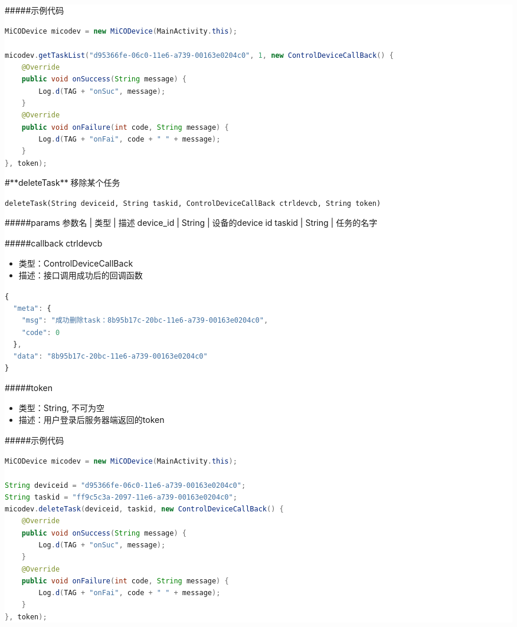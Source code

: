 #####示例代码
```java
MiCODevice micodev = new MiCODevice(MainActivity.this);

micodev.getTaskList("d95366fe-06c0-11e6-a739-00163e0204c0", 1, new ControlDeviceCallBack() {
    @Override
    public void onSuccess(String message) {
        Log.d(TAG + "onSuc", message);
    }
    @Override
    public void onFailure(int code, String message) {
        Log.d(TAG + "onFai", code + " " + message);
    }
}, token);
```

<div id="deleteTask"></div>
#**deleteTask**
    移除某个任务

    deleteTask(String deviceid, String taskid, ControlDeviceCallBack ctrldevcb, String token)

#####params
参数名 | 类型 | 描述
device_id     | String       | 设备的device id
taskid         | String       | 任务的名字

#####callback
ctrldevcb
- 类型：ControlDeviceCallBack
- 描述：接口调用成功后的回调函数
```js
{
  "meta": {
    "msg": "成功删除task：8b95b17c-20bc-11e6-a739-00163e0204c0",
    "code": 0
  },
  "data": "8b95b17c-20bc-11e6-a739-00163e0204c0"
}
```

#####token
- 类型：String, 不可为空
- 描述：用户登录后服务器端返回的token

#####示例代码
```java
MiCODevice micodev = new MiCODevice(MainActivity.this);

String deviceid = "d95366fe-06c0-11e6-a739-00163e0204c0";
String taskid = "ff9c5c3a-2097-11e6-a739-00163e0204c0";
micodev.deleteTask(deviceid, taskid, new ControlDeviceCallBack() {
    @Override
    public void onSuccess(String message) {
        Log.d(TAG + "onSuc", message);
    }
    @Override
    public void onFailure(int code, String message) {
        Log.d(TAG + "onFai", code + " " + message);
    }
}, token);
```
